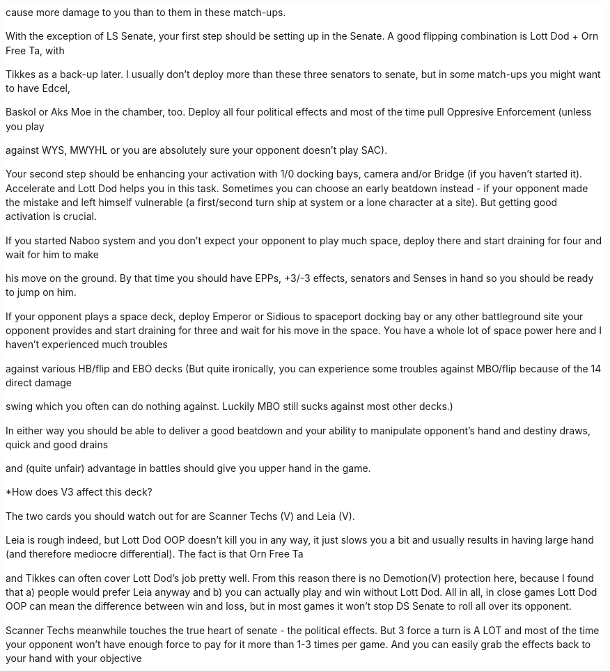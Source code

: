 cause more damage to you than to them in these match-ups.


With the exception of LS Senate, your first step should be setting up in the Senate. A good flipping combination is Lott Dod + Orn Free Ta, with 

Tikkes as a back-up later. I usually don’t deploy more than these three senators to senate, but in some match-ups you might want to have Edcel,

Baskol or Aks Moe in the chamber, too. Deploy all four political effects and most of the time pull Oppresive Enforcement (unless you play

against WYS, MWYHL or you are absolutely sure your opponent doesn’t play SAC).


Your second step should be enhancing your activation with 1/0 docking  bays, camera and/or Bridge (if you haven’t started it). Accelerate and Lott Dod  helps you in this task. Sometimes you can choose an early beatdown instead - if your opponent made the mistake and left himself vulnerable  (a first/second turn ship at system or a lone character at a site). But  getting good activation is crucial.


If you started Naboo system and you don’t expect your opponent to play much  space, deploy there and start draining for four and wait for him to make

his move on the ground. By that time you should have EPPs, +3/-3 effects, senators and Senses in hand so you should be ready to jump on him.


If your opponent plays a space deck, deploy Emperor or Sidious to spaceport  docking bay or any other battleground site your opponent provides and start draining for three and wait for his move in the space. You have a whole lot  of space power here and I haven’t experienced much troubles 

against various HB/flip and EBO decks (But quite ironically, you can experience some troubles against MBO/flip because of the 14 direct damage

swing which you often can do nothing against. Luckily MBO still sucks against most other decks.)


In either way you should be able to deliver a good beatdown and your ability to manipulate opponent’s hand and destiny draws, quick and good drains 

and (quite unfair) advantage in battles should give you upper hand in the game.



*How does V3 affect this deck?


The two cards you should watch out for are Scanner Techs (V) and Leia (V).


Leia is rough indeed, but Lott Dod OOP doesn’t kill you in any way, it just slows you a bit and usually results in having large hand (and therefore mediocre differential). The fact is that Orn Free Ta

and Tikkes can often cover Lott Dod’s job pretty well. From this reason there is no Demotion(V) protection here, because I found that a) people would prefer Leia anyway and b) you can actually play and win without Lott Dod. All in all, in close games Lott Dod OOP can mean the difference between win and loss, but in most games it won’t stop DS Senate to roll all over its opponent.


Scanner Techs meanwhile touches the true heart of senate - the political effects. But 3 force a turn is A LOT and most of the time your opponent won’t have enough force to pay for it more than 1-3 times per game. And you can easily grab the effects back to your hand with your objective 
